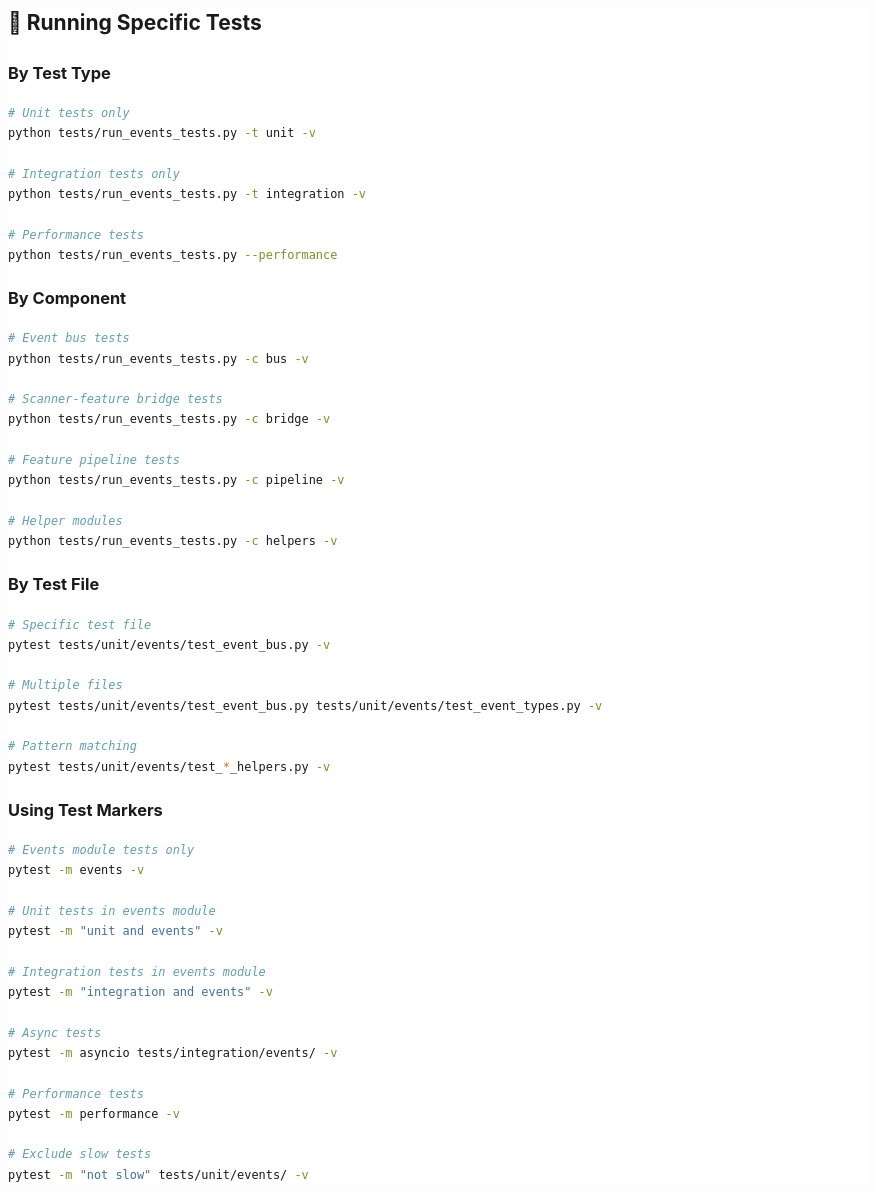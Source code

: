 ## 🎯 Running Specific Tests

### By Test Type
```bash
# Unit tests only
python tests/run_events_tests.py -t unit -v

# Integration tests only  
python tests/run_events_tests.py -t integration -v

# Performance tests
python tests/run_events_tests.py --performance
```

### By Component
```bash
# Event bus tests
python tests/run_events_tests.py -c bus -v

# Scanner-feature bridge tests
python tests/run_events_tests.py -c bridge -v

# Feature pipeline tests
python tests/run_events_tests.py -c pipeline -v

# Helper modules
python tests/run_events_tests.py -c helpers -v
```

### By Test File
```bash
# Specific test file
pytest tests/unit/events/test_event_bus.py -v

# Multiple files
pytest tests/unit/events/test_event_bus.py tests/unit/events/test_event_types.py -v

# Pattern matching
pytest tests/unit/events/test_*_helpers.py -v
```

### Using Test Markers
```bash
# Events module tests only
pytest -m events -v

# Unit tests in events module
pytest -m "unit and events" -v

# Integration tests in events module  
pytest -m "integration and events" -v

# Async tests
pytest -m asyncio tests/integration/events/ -v

# Performance tests
pytest -m performance -v

# Exclude slow tests
pytest -m "not slow" tests/unit/events/ -v
```
